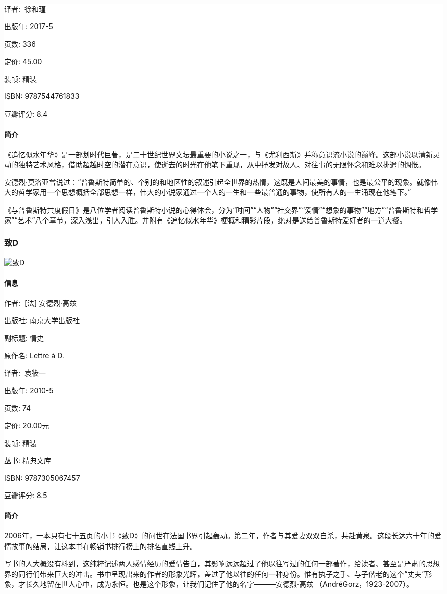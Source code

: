 译者:  徐和瑾 

出版年: 2017-5 

页数: 336 

定价: 45.00 

装帧: 精装 

ISBN: 9787544761833

豆瓣评分: 8.4

#### 简介

《追忆似水年华》是一部划时代巨著，是二十世纪世界文坛最重要的小说之一，与《尤利西斯》并称意识流小说的巅峰。这部小说以清新灵动的独特艺术风格，借助超越时空的潜在意识，使逝去的时光在他笔下重现，从中抒发对故人、对往事的无限怀念和难以排遣的惆怅。

安德烈·莫洛亚曾说过：“普鲁斯特简单的、个别的和地区性的叙述引起全世界的热情，这既是人间最美的事情，也是最公平的现象。就像伟大的哲学家用一个思想概括全部思想一样，伟大的小说家通过一个人的一生和一些最普通的事物，使所有人的一生涌现在他笔下。”

《与普鲁斯特共度假日》是八位学者阅读普鲁斯特小说的心得体会，分为“时间”“人物”“社交界”“爱情”“想象的事物”“地方”“普鲁斯特和哲学家”“艺术”八个章节，深入浅出，引人入胜。并附有《追忆似水年华》梗概和精彩片段，绝对是送给普鲁斯特爱好者的一道大餐。



### 致D

![致D](https://img1.doubanio.com/view/subject/l/public/s4454587.jpg)

#### 信息

作者:  [法] 安德烈·高兹 

出版社: 南京大学出版社 

副标题: 情史 

原作名: Lettre à D. 

译者:  袁筱一 

出版年: 2010-5 

页数: 74 

定价: 20.00元 

装帧: 精装 

丛书: 精典文库 

ISBN: 9787305067457

豆瓣评分: 8.5

#### 简介

2006年，一本只有七十五页的小书《致D》的问世在法国书界引起轰动。第二年，作者与其爱妻双双自杀，共赴黄泉。这段长达六十年的爱情故事的结局，让这本书在畅销书排行榜上的排名直线上升。

写书的人大概没有料到，这纯粹记述两人感情经历的爱情告白，其影响远远超过了他以往写过的任何一部著作，给读者、甚至是严肃的思想界的同行们带来巨大的冲击。书中呈现出来的作者的形象光辉，盖过了他以往的任何一种身份。惟有执子之手、与子偕老的这个“丈夫”形象，才长久地留在世人心中，成为永恒。也是这个形象，让我们记住了他的名字———安德烈·高兹 （AndréGorz，1923-2007）。
